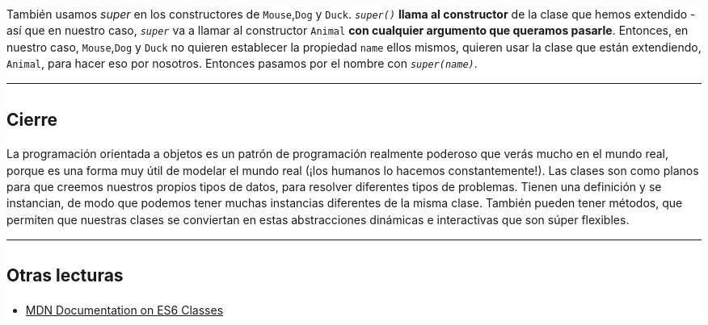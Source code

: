 También usamos _super_ en los constructores de `Mouse`,`Dog` y `Duck`. _`super()`_ **llama al constructor** de la clase que hemos extendido - así que en nuestro caso, _`super`_ va a llamar al constructor `Animal` **con cualquier argumento que queramos pasarle**. Entonces, en nuestro caso, `Mouse`,`Dog` y `Duck` no quieren establecer la propiedad `name` ellos mismos, quieren usar la clase que están extendiendo, `Animal`, para hacer eso por nosotros. Entonces pasamos por el nombre con _`super(name)`_.

---

## Cierre

La programación orientada a objetos es un patrón de programación realmente poderoso que verás mucho en el mundo real, porque es una forma muy útil de modelar el mundo real (¡los humanos lo hacemos constantemente!). Las clases son como planos para que creemos nuestros propios tipos de datos, para resolver diferentes tipos de problemas. Tienen una definición y se instancian, de modo que podemos tener muchas instancias diferentes de la misma clase. También pueden tener métodos, que permiten que nuestras clases se conviertan en estas abstracciones dinámicas e interactivas que son súper flexibles.

---

## Otras lecturas

- [MDN Documentation on ES6 Classes](https://developer.mozilla.org/en-US/docs/Web/JavaScript/Reference/Classes)
